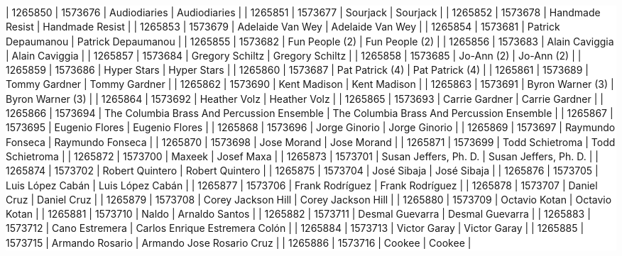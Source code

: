 | 1265850 | 1573676 | Audiodiaries | Audiodiaries |
| 1265851 | 1573677 | Sourjack | Sourjack |
| 1265852 | 1573678 | Handmade Resist | Handmade Resist |
| 1265853 | 1573679 | Adelaide Van Wey | Adelaide Van Wey |
| 1265854 | 1573681 | Patrick Depaumanou | Patrick Depaumanou |
| 1265855 | 1573682 | Fun People (2) | Fun People (2) |
| 1265856 | 1573683 | Alain Caviggia | Alain Caviggia |
| 1265857 | 1573684 | Gregory Schiltz | Gregory Schiltz |
| 1265858 | 1573685 | Jo-Ann (2) | Jo-Ann (2) |
| 1265859 | 1573686 | Hyper Stars | Hyper Stars |
| 1265860 | 1573687 | Pat Patrick (4) | Pat Patrick (4) |
| 1265861 | 1573689 | Tommy Gardner | Tommy Gardner |
| 1265862 | 1573690 | Kent Madison | Kent Madison |
| 1265863 | 1573691 | Byron Warner (3) | Byron Warner (3) |
| 1265864 | 1573692 | Heather Volz | Heather Volz |
| 1265865 | 1573693 | Carrie Gardner | Carrie Gardner |
| 1265866 | 1573694 | The Columbia Brass And Percussion Ensemble | The Columbia Brass And Percussion Ensemble |
| 1265867 | 1573695 | Eugenio Flores | Eugenio Flores |
| 1265868 | 1573696 | Jorge Ginorio | Jorge Ginorio |
| 1265869 | 1573697 | Raymundo Fonseca | Raymundo Fonseca |
| 1265870 | 1573698 | Jose Morand | Jose Morand |
| 1265871 | 1573699 | Todd Schietroma | Todd Schietroma |
| 1265872 | 1573700 | Maxeek | Josef Maxa |
| 1265873 | 1573701 | Susan Jeffers, Ph. D. | Susan Jeffers, Ph. D. |
| 1265874 | 1573702 | Robert Quintero | Robert Quintero |
| 1265875 | 1573704 | José Sibaja | José Sibaja |
| 1265876 | 1573705 | Luis López Cabán | Luis López Cabán |
| 1265877 | 1573706 | Frank Rodríguez | Frank Rodríguez |
| 1265878 | 1573707 | Daniel Cruz | Daniel Cruz |
| 1265879 | 1573708 | Corey Jackson Hill | Corey Jackson Hill |
| 1265880 | 1573709 | Octavio Kotan | Octavio Kotan |
| 1265881 | 1573710 | Naldo | Arnaldo Santos |
| 1265882 | 1573711 | Desmal Guevarra | Desmal Guevarra |
| 1265883 | 1573712 | Cano Estremera | Carlos Enrique Estremera Colón |
| 1265884 | 1573713 | Victor Garay | Victor Garay |
| 1265885 | 1573715 | Armando Rosario | Armando Jose Rosario Cruz |
| 1265886 | 1573716 | Cookee | Cookee |